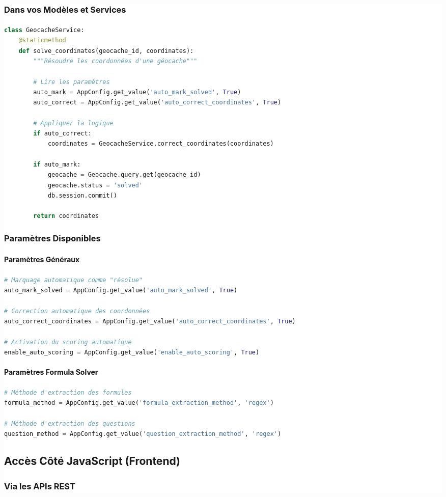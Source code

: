 ### Dans vos Modèles et Services

```python
class GeocacheService:
    @staticmethod
    def solve_coordinates(geocache_id, coordinates):
        """Résoudre les coordonnées d'une géocache"""
        
        # Lire les paramètres
        auto_mark = AppConfig.get_value('auto_mark_solved', True)
        auto_correct = AppConfig.get_value('auto_correct_coordinates', True)
        
        # Appliquer la logique
        if auto_correct:
            coordinates = GeocacheService.correct_coordinates(coordinates)
        
        if auto_mark:
            geocache = Geocache.query.get(geocache_id)
            geocache.status = 'solved'
            db.session.commit()
        
        return coordinates
```

### Paramètres Disponibles

#### Paramètres Généraux

```python
# Marquage automatique comme "résolue"
auto_mark_solved = AppConfig.get_value('auto_mark_solved', True)

# Correction automatique des coordonnées
auto_correct_coordinates = AppConfig.get_value('auto_correct_coordinates', True)

# Activation du scoring automatique
enable_auto_scoring = AppConfig.get_value('enable_auto_scoring', True)
```

#### Paramètres Formula Solver

```python
# Méthode d'extraction des formules
formula_method = AppConfig.get_value('formula_extraction_method', 'regex')

# Méthode d'extraction des questions
question_method = AppConfig.get_value('question_extraction_method', 'regex')
```

## Accès Côté JavaScript (Frontend)

### Via les APIs REST
